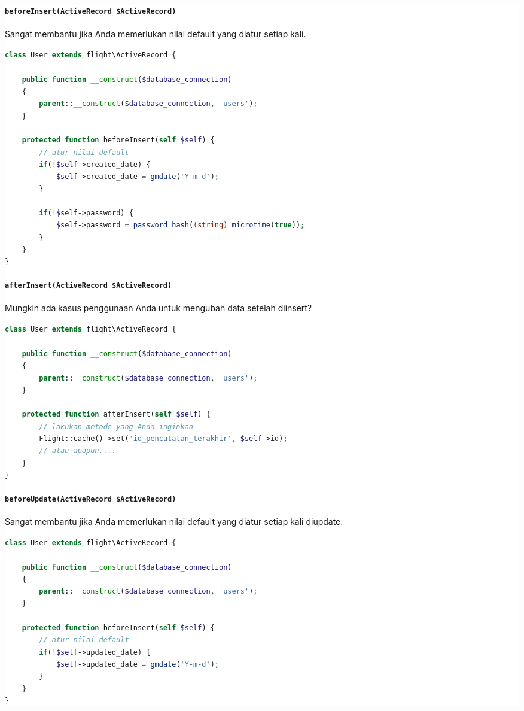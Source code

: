 #### `beforeInsert(ActiveRecord $ActiveRecord)`

Sangat membantu jika Anda memerlukan nilai default yang diatur setiap kali.

```php
class User extends flight\ActiveRecord {
	
	public function __construct($database_connection)
	{
		parent::__construct($database_connection, 'users');
	}

	protected function beforeInsert(self $self) {
		// atur nilai default
		if(!$self->created_date) {
			$self->created_date = gmdate('Y-m-d');
		}

		if(!$self->password) {
			$self->password = password_hash((string) microtime(true));
		}
	} 
}
```

#### `afterInsert(ActiveRecord $ActiveRecord)`

Mungkin ada kasus penggunaan Anda untuk mengubah data setelah diinsert?

```php
class User extends flight\ActiveRecord {
	
	public function __construct($database_connection)
	{
		parent::__construct($database_connection, 'users');
	}

	protected function afterInsert(self $self) {
		// lakukan metode yang Anda inginkan
		Flight::cache()->set('id_pencatatan_terakhir', $self->id);
		// atau apapun....
	} 
}
```

#### `beforeUpdate(ActiveRecord $ActiveRecord)`

Sangat membantu jika Anda memerlukan nilai default yang diatur setiap kali diupdate.

```php
class User extends flight\ActiveRecord {
	
	public function __construct($database_connection)
	{
		parent::__construct($database_connection, 'users');
	}

	protected function beforeInsert(self $self) {
		// atur nilai default
		if(!$self->updated_date) {
			$self->updated_date = gmdate('Y-m-d');
		}
	} 
}
```
